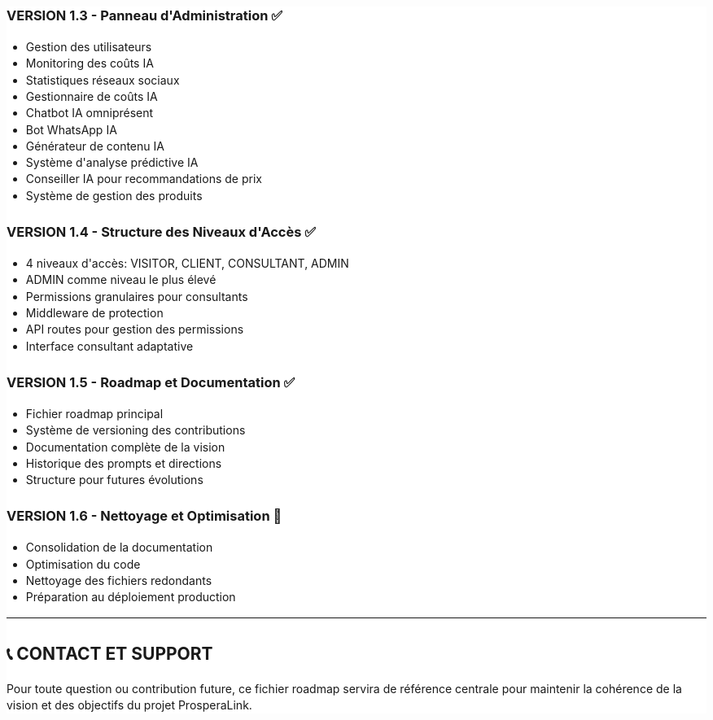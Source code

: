 ### VERSION 1.3 - Panneau d'Administration ✅
- Gestion des utilisateurs
- Monitoring des coûts IA
- Statistiques réseaux sociaux
- Gestionnaire de coûts IA
- Chatbot IA omniprésent
- Bot WhatsApp IA
- Générateur de contenu IA
- Système d'analyse prédictive IA
- Conseiller IA pour recommandations de prix
- Système de gestion des produits

### VERSION 1.4 - Structure des Niveaux d'Accès ✅
- 4 niveaux d'accès: VISITOR, CLIENT, CONSULTANT, ADMIN
- ADMIN comme niveau le plus élevé
- Permissions granulaires pour consultants
- Middleware de protection
- API routes pour gestion des permissions
- Interface consultant adaptative

### VERSION 1.5 - Roadmap et Documentation ✅
- Fichier roadmap principal
- Système de versioning des contributions
- Documentation complète de la vision
- Historique des prompts et directions
- Structure pour futures évolutions

### VERSION 1.6 - Nettoyage et Optimisation 🔄
- Consolidation de la documentation
- Optimisation du code
- Nettoyage des fichiers redondants
- Préparation au déploiement production

---

## 📞 CONTACT ET SUPPORT

Pour toute question ou contribution future, ce fichier roadmap servira de référence centrale pour maintenir la cohérence de la vision et des objectifs du projet ProsperaLink. 